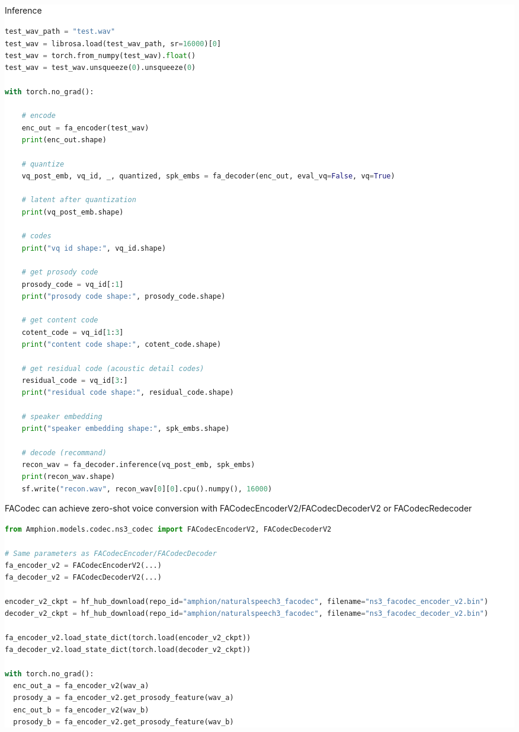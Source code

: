 Inference
```python
test_wav_path = "test.wav"
test_wav = librosa.load(test_wav_path, sr=16000)[0]
test_wav = torch.from_numpy(test_wav).float()
test_wav = test_wav.unsqueeze(0).unsqueeze(0)

with torch.no_grad():

    # encode
    enc_out = fa_encoder(test_wav)
    print(enc_out.shape)

    # quantize
    vq_post_emb, vq_id, _, quantized, spk_embs = fa_decoder(enc_out, eval_vq=False, vq=True)
    
    # latent after quantization
    print(vq_post_emb.shape)
    
    # codes
    print("vq id shape:", vq_id.shape)
    
    # get prosody code
    prosody_code = vq_id[:1]
    print("prosody code shape:", prosody_code.shape)
    
    # get content code
    cotent_code = vq_id[1:3]
    print("content code shape:", cotent_code.shape)
    
    # get residual code (acoustic detail codes)
    residual_code = vq_id[3:]
    print("residual code shape:", residual_code.shape)
    
    # speaker embedding
    print("speaker embedding shape:", spk_embs.shape)

    # decode (recommand)
    recon_wav = fa_decoder.inference(vq_post_emb, spk_embs)
    print(recon_wav.shape)
    sf.write("recon.wav", recon_wav[0][0].cpu().numpy(), 16000)
```

FACodec can achieve zero-shot voice conversion with FACodecEncoderV2/FACodecDecoderV2 or FACodecRedecoder
```python
from Amphion.models.codec.ns3_codec import FACodecEncoderV2, FACodecDecoderV2

# Same parameters as FACodecEncoder/FACodecDecoder
fa_encoder_v2 = FACodecEncoderV2(...)
fa_decoder_v2 = FACodecDecoderV2(...)

encoder_v2_ckpt = hf_hub_download(repo_id="amphion/naturalspeech3_facodec", filename="ns3_facodec_encoder_v2.bin")
decoder_v2_ckpt = hf_hub_download(repo_id="amphion/naturalspeech3_facodec", filename="ns3_facodec_decoder_v2.bin")

fa_encoder_v2.load_state_dict(torch.load(encoder_v2_ckpt))
fa_decoder_v2.load_state_dict(torch.load(decoder_v2_ckpt))

with torch.no_grad():
  enc_out_a = fa_encoder_v2(wav_a)
  prosody_a = fa_encoder_v2.get_prosody_feature(wav_a)
  enc_out_b = fa_encoder_v2(wav_b)
  prosody_b = fa_encoder_v2.get_prosody_feature(wav_b)
```
